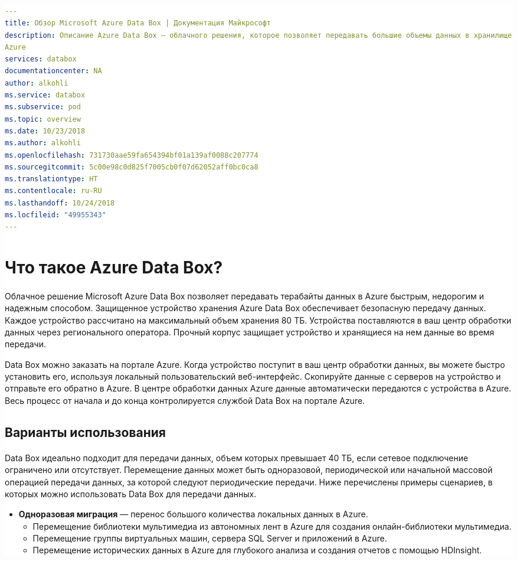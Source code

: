 ```yaml
---
title: Обзор Microsoft Azure Data Box | Документация Майкрософт
description: Описание Azure Data Box — облачного решения, которое позволяет передавать большие объемы данных в хранилище Azure
services: databox
documentationcenter: NA
author: alkohli
ms.service: databox
ms.subservice: pod
ms.topic: overview
ms.date: 10/23/2018
ms.author: alkohli
ms.openlocfilehash: 731730aae59fa654394bf01a139af0088c207774
ms.sourcegitcommit: 5c00e98c0d825f7005cb0f07d62052aff0bc0ca8
ms.translationtype: HT
ms.contentlocale: ru-RU
ms.lasthandoff: 10/24/2018
ms.locfileid: "49955343"
---
```

# <a name="what-is-azure-data-box"></a>Что такое Azure Data Box?

Облачное решение Microsoft Azure Data Box позволяет передавать терабайты данных в Azure быстрым, недорогим и надежным способом. Защищенное устройство хранения Azure Data Box обеспечивает безопасную передачу данных. Каждое устройство рассчитано на максимальный объем хранения 80 ТБ. Устройства поставляются в ваш центр обработки данных через регионального оператора. Прочный корпус защищает устройство и хранящиеся на нем данные во время передачи.

Data Box можно заказать на портале Azure. Когда устройство поступит в ваш центр обработки данных, вы можете быстро установить его, используя локальный пользовательский веб-интерфейс. Скопируйте данные с серверов на устройство и отправьте его обратно в Azure. В центре обработки данных Azure данные автоматически передаются с устройства в Azure. Весь процесс от начала и до конца контролируется службой Data Box на портале Azure.


## <a name="use-cases"></a>Варианты использования

Data Box идеально подходит для передачи данных, объем которых превышает 40 ТБ, если сетевое подключение ограничено или отсутствует. Перемещение данных может быть одноразовой, периодической или начальной массовой операцией передачи данных, за которой следуют периодические передачи. Ниже перечислены примеры сценариев, в которых можно использовать Data Box для передачи данных.

 - **Одноразовая миграция** — перенос большого количества локальных данных в Azure. 
     - Перемещение библиотеки мультимедиа из автономных лент в Azure для создания онлайн-библиотеки мультимедиа.
     - Перемещение группы виртуальных машин, сервера SQL Server и приложений в Azure.
     - Перемещение исторических данных в Azure для глубокого анализа и создания отчетов с помощью HDInsight.
